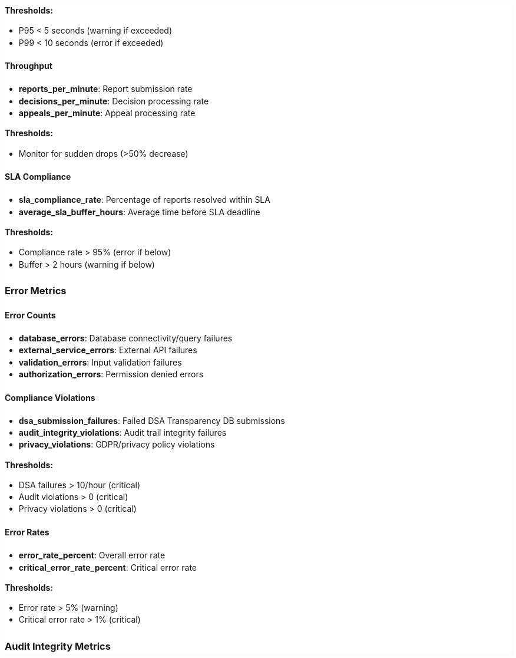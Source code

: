 **Thresholds:**

- P95 < 5 seconds (warning if exceeded)
- P99 < 10 seconds (error if exceeded)

#### Throughput

- **reports_per_minute**: Report submission rate
- **decisions_per_minute**: Decision processing rate
- **appeals_per_minute**: Appeal processing rate

**Thresholds:**

- Monitor for sudden drops (>50% decrease)

#### SLA Compliance

- **sla_compliance_rate**: Percentage of reports resolved within SLA
- **average_sla_buffer_hours**: Average time before SLA deadline

**Thresholds:**

- Compliance rate > 95% (error if below)
- Buffer > 2 hours (warning if below)

### Error Metrics

#### Error Counts

- **database_errors**: Database connectivity/query failures
- **external_service_errors**: External API failures
- **validation_errors**: Input validation failures
- **authorization_errors**: Permission denied errors

#### Compliance Violations

- **dsa_submission_failures**: Failed DSA Transparency DB submissions
- **audit_integrity_violations**: Audit trail integrity failures
- **privacy_violations**: GDPR/privacy policy violations

**Thresholds:**

- DSA failures > 10/hour (critical)
- Audit violations > 0 (critical)
- Privacy violations > 0 (critical)

#### Error Rates

- **error_rate_percent**: Overall error rate
- **critical_error_rate_percent**: Critical error rate

**Thresholds:**

- Error rate > 5% (warning)
- Critical error rate > 1% (critical)

### Audit Integrity Metrics
